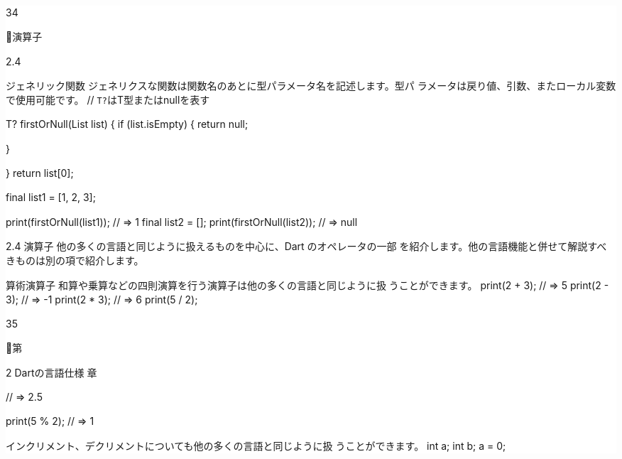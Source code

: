 34

演算子

2.4

ジェネリック関数
ジェネリクスな関数は関数名のあとに型パラメータ名を記述します。型パ
ラメータは戻り値、引数、またローカル変数で使用可能です。
// `T?`はT型またはnullを表す

T? firstOrNull<T>(List<T> list) {
if (list.isEmpty) {
return null;

}

}
return list[0];

final list1 = [1, 2, 3];

print(firstOrNull(list1));
// => 1
final list2 = <String>[];
print(firstOrNull(list2));
// => null

2.4
演算子
他の多くの言語と同じように扱えるものを中心に、Dart のオペレータの一部
を紹介します。他の言語機能と併せて解説すべきものは別の項で紹介します。

算術演算子
和算や乗算などの四則演算を行う演算子は他の多くの言語と同じように扱
うことができます。
print(2 + 3);
// => 5
print(2 - 3);
// => -1
print(2 * 3);
// => 6
print(5 / 2);

35

第

2 Dartの言語仕様
章

// => 2.5

print(5 % 2);
// => 1

インクリメント、デクリメントについても他の多くの言語と同じように扱
うことができます。
int a;
int b;
a = 0;
